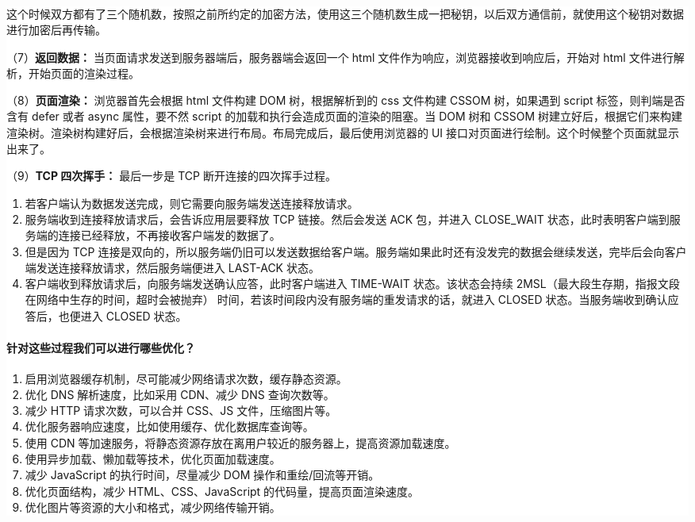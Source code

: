 这个时候双方都有了三个随机数，按照之前所约定的加密方法，使用这三个随机数生成一把秘钥，以后双方通信前，就使用这个秘钥对数据进行加密后再传输。

（7）**返回数据：** 当页面请求发送到服务器端后，服务器端会返回一个 html 文件作为响应，浏览器接收到响应后，开始对 html 文件进行解析，开始页面的渲染过程。

（8）**页面渲染：** 浏览器首先会根据 html 文件构建 DOM 树，根据解析到的 css 文件构建 CSSOM 树，如果遇到 script 标签，则判端是否含有 defer 或者 async 属性，要不然 script 的加载和执行会造成页面的渲染的阻塞。当 DOM 树和 CSSOM 树建立好后，根据它们来构建渲染树。渲染树构建好后，会根据渲染树来进行布局。布局完成后，最后使用浏览器的 UI 接口对页面进行绘制。这个时候整个页面就显示出来了。

（9）**TCP 四次挥手：** 最后一步是 TCP 断开连接的四次挥手过程。

1.  若客户端认为数据发送完成，则它需要向服务端发送连接释放请求。
1.  服务端收到连接释放请求后，会告诉应用层要释放 TCP 链接。然后会发送 ACK 包，并进入 CLOSE_WAIT 状态，此时表明客户端到服务端的连接已经释放，不再接收客户端发的数据了。
1.  但是因为 TCP 连接是双向的，所以服务端仍旧可以发送数据给客户端。服务端如果此时还有没发完的数据会继续发送，完毕后会向客户端发送连接释放请求，然后服务端便进入 LAST-ACK 状态。
1.  客户端收到释放请求后，向服务端发送确认应答，此时客户端进入 TIME-WAIT 状态。该状态会持续 2MSL（最大段生存期，指报文段在网络中生存的时间，超时会被抛弃） 时间，若该时间段内没有服务端的重发请求的话，就进入 CLOSED 状态。当服务端收到确认应答后，也便进入 CLOSED 状态。

#### 针对这些过程我们可以进行哪些优化？

1. 启用浏览器缓存机制，尽可能减少网络请求次数，缓存静态资源。
1. 优化 DNS 解析速度，比如采用 CDN、减少 DNS 查询次数等。
1. 减少 HTTP 请求次数，可以合并 CSS、JS 文件，压缩图片等。
1. 优化服务器响应速度，比如使用缓存、优化数据库查询等。
1. 使用 CDN 等加速服务，将静态资源存放在离用户较近的服务器上，提高资源加载速度。
1. 使用异步加载、懒加载等技术，优化页面加载速度。
1. 减少 JavaScript 的执行时间，尽量减少 DOM 操作和重绘/回流等开销。
1. 优化页面结构，减少 HTML、CSS、JavaScript 的代码量，提高页面渲染速度。
1. 优化图片等资源的大小和格式，减少网络传输开销。
